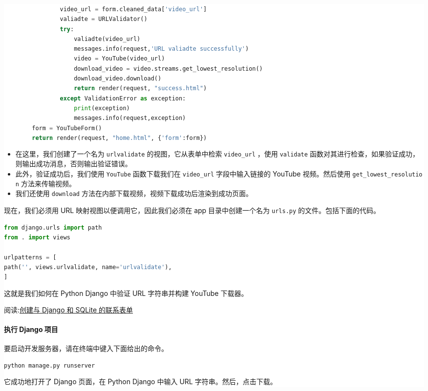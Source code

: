 ```py
                video_url = form.cleaned_data['video_url']
                valiadte = URLValidator()
                try:
                    valiadte(video_url)
                    messages.info(request,'URL valiadte successfully')
                    video = YouTube(video_url)
                    download_video = video.streams.get_lowest_resolution()
                    download_video.download()
                    return render(request, "success.html")
                except ValidationError as exception:
                    print(exception)
                    messages.info(request,exception)
        form = YouTubeForm()
        return render(request, "home.html", {'form':form})
```

*   在这里，我们创建了一个名为 `urlvalidate` 的视图，它从表单中检索 `video_url` ，使用 `validate` 函数对其进行检查，如果验证成功，则输出成功消息，否则输出验证错误。
*   此外，验证成功后，我们使用 `YouTube` 函数下载我们在 `video_url` 字段中输入链接的 YouTube 视频。然后使用 `get_lowest_resolution` 方法来传输视频。
*   我们还使用 `download` 方法在内部下载视频，视频下载成功后渲染到成功页面。

现在，我们必须用 URL 映射视图以便调用它，因此我们必须在 app 目录中创建一个名为 `urls.py` 的文件。包括下面的代码。

```py
from django.urls import path
from . import views

urlpatterns = [
path('', views.urlvalidate, name='urlvalidate'),
]
```

这就是我们如何在 Python Django 中验证 URL 字符串并构建 YouTube 下载器。

阅读:[创建与 Django 和 SQLite 的联系表单](https://pythonguides.com/contact-form-with-django-and-sqlite/)

#### 执行 Django 项目

要启动开发服务器，请在终端中键入下面给出的命令。

```py
python manage.py runserver
```

它成功地打开了 Django 页面，在 Python Django 中输入 URL 字符串。然后，点击下载。
